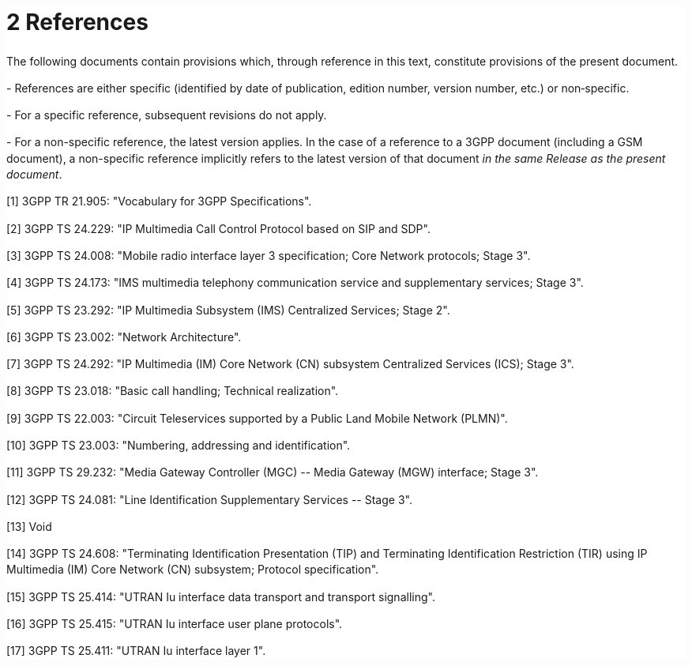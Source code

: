 2 References
============

The following documents contain provisions which, through reference in
this text, constitute provisions of the present document.

\- References are either specific (identified by date of publication,
edition number, version number, etc.) or non‑specific.

\- For a specific reference, subsequent revisions do not apply.

\- For a non-specific reference, the latest version applies. In the case
of a reference to a 3GPP document (including a GSM document), a
non-specific reference implicitly refers to the latest version of that
document *in the same Release as the present document*.

\[1\] 3GPP TR 21.905: \"Vocabulary for 3GPP Specifications\".

\[2\] 3GPP TS 24.229: \"IP Multimedia Call Control Protocol based on SIP
and SDP\".

\[3\] 3GPP TS 24.008: \"Mobile radio interface layer 3 specification;
Core Network protocols; Stage 3\".

\[4\] 3GPP TS 24.173: \"IMS multimedia telephony communication service
and supplementary services; Stage 3\".

\[5\] 3GPP TS 23.292: \"IP Multimedia Subsystem (IMS) Centralized
Services; Stage 2\".

\[6\] 3GPP TS 23.002: \"Network Architecture\".

\[7\] 3GPP TS 24.292: \"IP Multimedia (IM) Core Network (CN) subsystem
Centralized Services (ICS); Stage 3\".

\[8\] 3GPP TS 23.018: \"Basic call handling; Technical realization\".

\[9\] 3GPP TS 22.003: \"Circuit Teleservices supported by a Public Land
Mobile Network (PLMN)\".

\[10\] 3GPP TS 23.003: \"Numbering, addressing and identification\".

\[11\] 3GPP TS 29.232: \"Media Gateway Controller (MGC) -- Media Gateway
(MGW) interface; Stage 3\".

\[12\] 3GPP TS 24.081: \"Line Identification Supplementary Services --
Stage 3\".

\[13\] Void

\[14\] 3GPP TS 24.608: \"Terminating Identification Presentation (TIP)
and Terminating Identification Restriction (TIR) using IP Multimedia
(IM) Core Network (CN) subsystem; Protocol specification\".

\[15\] 3GPP TS 25.414: \"UTRAN Iu interface data transport and transport
signalling\".

\[16\] 3GPP TS 25.415: \"UTRAN Iu interface user plane protocols\".

\[17\] 3GPP TS 25.411: \"UTRAN Iu interface layer 1\".
